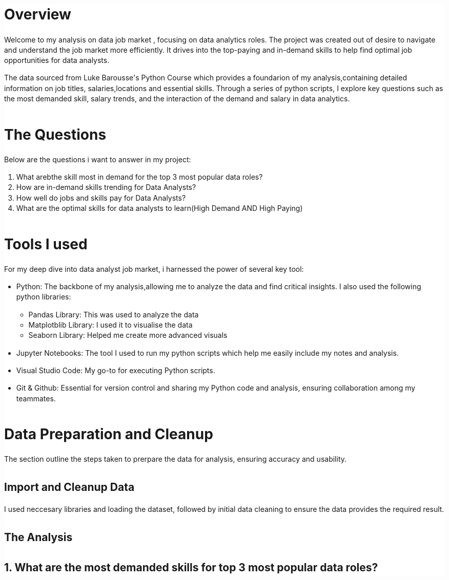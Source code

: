 # Overview
Welcome to my analysis on  data job market , focusing on data analytics roles. The project was created out of desire to navigate and understand the job market more efficiently. It drives into the top-paying and in-demand skills to help find optimal job opportunities for data analysts.

The data sourced from Luke Barousse's Python Course which provides a foundarion of my analysis,containing detailed information on job titles, salaries,locations and essential skills. Through a series of python scripts, I explore key questions such as the most demanded skill, salary trends, and the interaction of the demand and salary in data analytics.
# The Questions

Below are the questions i want to answer in my project:
   1. What arebthe skill most in demand for the top 3 most popular data roles?
   2. How are in-demand skills trending for Data Analysts?
   3. How well do jobs and skills pay for Data Analysts?
   4. What are the optimal skills for data analysts to learn(High Demand AND High Paying)
   
# Tools I used
 For my deep dive into data analyst job market, i harnessed the power of several key tool:

- Python: The backbone of my analysis,allowing me to analyze the data and find critical insights. I also used the following python libraries:
    - Pandas Library: This was used to analyze the data 
    - Matplotblib Library: I used it to visualise the data
    - Seaborn Library: Helped me create more advanced visuals

- Jupyter Notebooks: The tool I used to run my python scripts which help me easily include my notes and analysis.
- Visual Studio Code: My go-to for executing Python scripts.
- Git & Github: Essential for version control and sharing my Python code and analysis, ensuring collaboration among my teammates.

# Data Preparation and Cleanup
The section outline the steps taken to prerpare the data for analysis, ensuring accuracy and usability.

## Import  and Cleanup  Data

I used neccesary libraries and loading the dataset, followed by initial data cleaning to ensure the data provides the required result.

## The Analysis 

## 1. What are the most demanded skills for top 3 most popular data roles?
